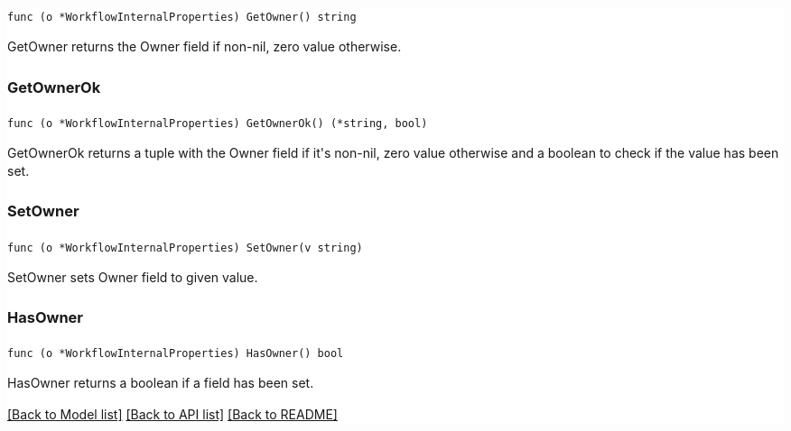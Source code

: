 `func (o *WorkflowInternalProperties) GetOwner() string`

GetOwner returns the Owner field if non-nil, zero value otherwise.

### GetOwnerOk

`func (o *WorkflowInternalProperties) GetOwnerOk() (*string, bool)`

GetOwnerOk returns a tuple with the Owner field if it's non-nil, zero value otherwise
and a boolean to check if the value has been set.

### SetOwner

`func (o *WorkflowInternalProperties) SetOwner(v string)`

SetOwner sets Owner field to given value.

### HasOwner

`func (o *WorkflowInternalProperties) HasOwner() bool`

HasOwner returns a boolean if a field has been set.


[[Back to Model list]](../README.md#documentation-for-models) [[Back to API list]](../README.md#documentation-for-api-endpoints) [[Back to README]](../README.md)


